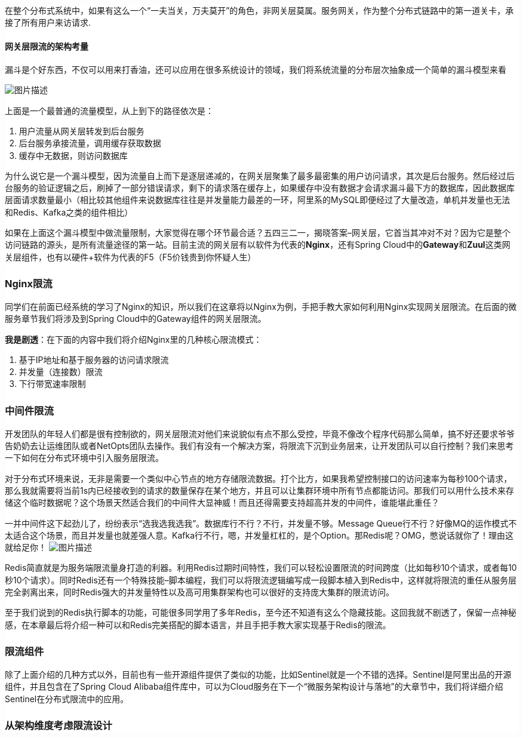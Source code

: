 在整个分布式系统中，如果有这么一个“一夫当关，万夫莫开”的角色，非网关层莫属。服务网关，作为整个分布式链路中的第一道关卡，承接了所有用户来访请求.

#### 网关层限流的架构考量

漏斗是个好东西，不仅可以用来打香油，还可以应用在很多系统设计的领域，我们将系统流量的分布层次抽象成一个简单的漏斗模型来看

![图片描述](https://climg.mukewang.com/5e0f165e095962b422641444.png)

上面是一个最普通的流量模型，从上到下的路径依次是：

1. 用户流量从网关层转发到后台服务
2. 后台服务承接流量，调用缓存获取数据
3. 缓存中无数据，则访问数据库

为什么说它是一个漏斗模型，因为流量自上而下是逐层递减的，在网关层聚集了最多最密集的用户访问请求，其次是后台服务。然后经过后台服务的验证逻辑之后，刷掉了一部分错误请求，剩下的请求落在缓存上，如果缓存中没有数据才会请求漏斗最下方的数据库，因此数据库层面请求数量最小（相比较其他组件来说数据库往往是并发量能力最差的一环，阿里系的MySQL即便经过了大量改造，单机并发量也无法和Redis、Kafka之类的组件相比）

如果在上面这个漏斗模型中做流量限制，大家觉得在哪个环节最合适？五四三二一，揭晓答案–网关层，它首当其冲对不对？因为它是整个访问链路的源头，是所有流量途径的第一站。目前主流的网关层有以软件为代表的**Nginx**，还有Spring Cloud中的**Gateway**和**Zuul**这类网关层组件，也有以硬件+软件为代表的F5（F5价钱贵到你怀疑人生）

### Nginx限流

同学们在前面已经系统的学习了Nginx的知识，所以我们在这章将以Nginx为例，手把手教大家如何利用Nginx实现网关层限流。在后面的微服务章节我们将涉及到Spring Cloud中的Gateway组件的网关层限流。

**我是剧透**：在下面的内容中我们将介绍Nginx里的几种核心限流模式：

1. 基于IP地址和基于服务器的访问请求限流
2. 并发量（连接数）限流
3. 下行带宽速率限制

### 中间件限流

开发团队的年轻人们都是很有控制欲的，网关层限流对他们来说貌似有点不那么受控，毕竟不像改个程序代码那么简单，搞不好还要求爷爷告奶奶去让运维团队或者NetOpts团队去操作。我们有没有一个解决方案，将限流下沉到业务层来，让开发团队可以自行控制？我们来思考一下如何在分布式环境中引入服务层限流。

对于分布式环境来说，无非是需要一个类似中心节点的地方存储限流数据。打个比方，如果我希望控制接口的访问速率为每秒100个请求，那么我就需要将当前1s内已经接收到的请求的数量保存在某个地方，并且可以让集群环境中所有节点都能访问。那我们可以用什么技术来存储这个临时数据呢？这个场景天然适合我们的中间件大显神威！而且还得需要支持超高并发的中间件，谁能堪此重任？

一并中间件这下起劲儿了，纷纷表示“选我选我选我”。数据库行不行？不行，并发量不够。Message Queue行不行？好像MQ的运作模式不太适合这个场景，而且并发量也就差强人意。Kafka行不行，嗯，并发量杠杠的，是个Option。那Redis呢？OMG，憋说话就你了！理由这就给足你！
![图片描述](https://climg.mukewang.com/5e0f166c09290e3c07000285.png)

Redis简直就是为服务端限流量身打造的利器。利用Redis过期时间特性，我们可以轻松设置限流的时间跨度（比如每秒10个请求，或者每10秒10个请求）。同时Redis还有一个特殊技能–脚本编程，我们可以将限流逻辑编写成一段脚本植入到Redis中，这样就将限流的重任从服务层完全剥离出来，同时Redis强大的并发量特性以及高可用集群架构也可以很好的支持庞大集群的限流访问。

至于我们说到的Redis执行脚本的功能，可能很多同学用了多年Redis，至今还不知道有这么个隐藏技能。这回我就不剧透了，保留一点神秘感，在本章最后将介绍一种可以和Redis完美搭配的脚本语言，并且手把手教大家实现基于Redis的限流。

### 限流组件

除了上面介绍的几种方式以外，目前也有一些开源组件提供了类似的功能，比如Sentinel就是一个不错的选择。Sentinel是阿里出品的开源组件，并且包含在了Spring Cloud Alibaba组件库中，可以为Cloud服务在下一个“微服务架构设计与落地”的大章节中，我们将详细介绍Sentinel在分布式限流中的应用。

### 从架构维度考虑限流设计
